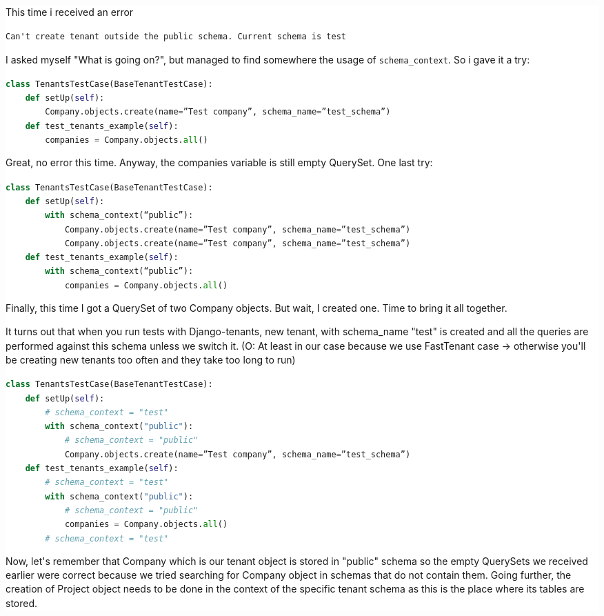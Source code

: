 This time i received an error

`Can't create tenant outside the public schema. Current schema is test`

I asked myself "What is going on?", but managed to find somewhere the usage of `schema_context`. So i gave it a try:

```python
class TenantsTestCase(BaseTenantTestCase):
    def setUp(self):
        Company.objects.create(name=”Test company”, schema_name=”test_schema”)
    def test_tenants_example(self):
        companies = Company.objects.all()
```

Great, no error this time. Anyway, the companies variable is still empty QuerySet. One last try:

```python
class TenantsTestCase(BaseTenantTestCase):
    def setUp(self):
        with schema_context(“public”):
            Company.objects.create(name=”Test company”, schema_name=”test_schema”)
            Company.objects.create(name=”Test company”, schema_name=”test_schema”)
    def test_tenants_example(self):
        with schema_context(“public”):
            companies = Company.objects.all()
```

Finally, this time I got a QuerySet of two Company objects. But wait, I created one. Time to bring it all together. 

It turns out that when you run tests with Django-tenants, new tenant, with schema_name "test" is created and all the queries are performed against this schema unless we switch it. (O: At least in our case because we use FastTenant case -> otherwise you'll be creating new tenants too often and they take too long to run)

```python
class TenantsTestCase(BaseTenantTestCase):
    def setUp(self):
        # schema_context = "test"
        with schema_context("public"):
            # schema_context = "public"
            Company.objects.create(name=”Test company”, schema_name=”test_schema”)
    def test_tenants_example(self):
        # schema_context = "test"
        with schema_context("public"):
            # schema_context = "public"
            companies = Company.objects.all()
        # schema_context = "test"
```



Now, let's remember that Company which is our tenant object is stored in "public" schema so the empty QuerySets we received earlier were correct because we tried searching for Company object in schemas that do not contain them.
Going further, the creation of Project object needs to be done in the context of the specific tenant schema as this is the place where its tables are stored.
